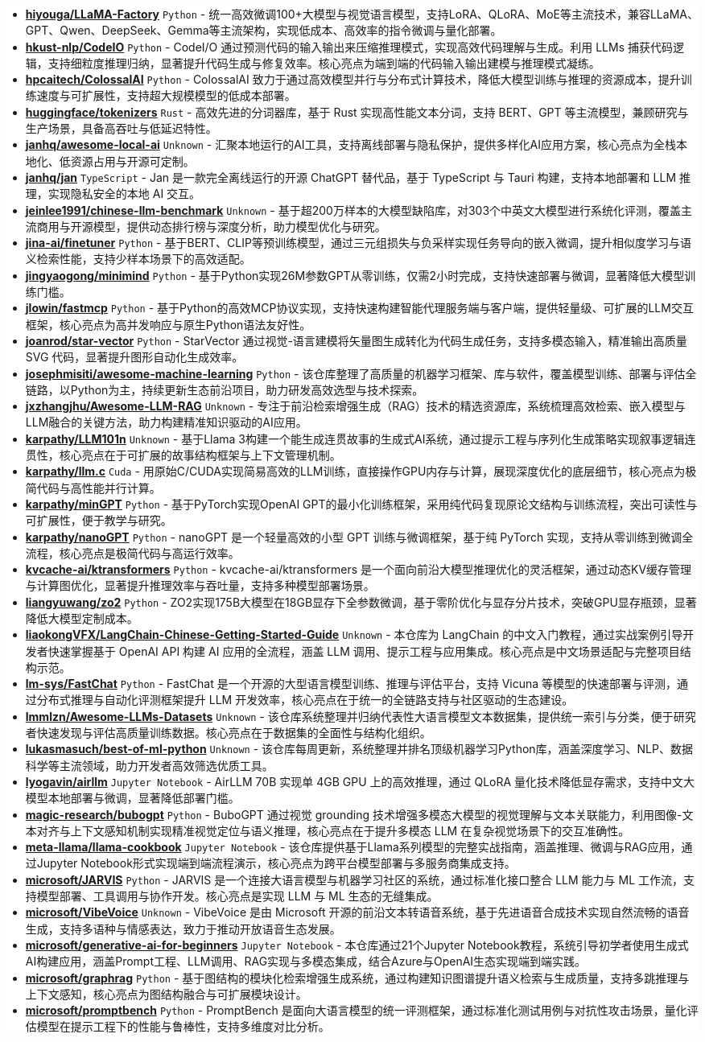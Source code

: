 - **[hiyouga/LLaMA-Factory](https://github.com/hiyouga/LLaMA-Factory)** `Python` - 统一高效微调100+大模型与视觉语言模型，支持LoRA、QLoRA、MoE等主流技术，兼容LLaMA、GPT、Qwen、DeepSeek、Gemma等主流架构，实现低成本、高效率的指令微调与量化部署。
- **[hkust-nlp/CodeIO](https://github.com/hkust-nlp/CodeIO)** `Python` - CodeI/O 通过预测代码的输入输出来压缩推理模式，实现高效代码理解与生成。利用 LLMs 捕获代码逻辑，支持细粒度推理归纳，显著提升代码生成与修复效率。核心亮点为端到端的代码输入输出建模与推理模式凝练。
- **[hpcaitech/ColossalAI](https://github.com/hpcaitech/ColossalAI)** `Python` - ColossalAI 致力于通过高效模型并行与分布式计算技术，降低大模型训练与推理的资源成本，提升训练速度与可扩展性，支持超大规模模型的低成本部署。
- **[huggingface/tokenizers](https://github.com/huggingface/tokenizers)** `Rust` - 高效先进的分词器库，基于 Rust 实现高性能文本分词，支持 BERT、GPT 等主流模型，兼顾研究与生产场景，具备高吞吐与低延迟特性。
- **[janhq/awesome-local-ai](https://github.com/janhq/awesome-local-ai)** `Unknown` - 汇聚本地运行的AI工具，支持离线部署与隐私保护，提供多样化AI应用方案，核心亮点为全栈本地化、低资源占用与开源可定制。
- **[janhq/jan](https://github.com/janhq/jan)** `TypeScript` - Jan 是一款完全离线运行的开源 ChatGPT 替代品，基于 TypeScript 与 Tauri 构建，支持本地部署和 LLM 推理，实现隐私安全的本地 AI 交互。
- **[jeinlee1991/chinese-llm-benchmark](https://github.com/jeinlee1991/chinese-llm-benchmark)** `Unknown` - 基于超200万样本的大模型缺陷库，对303个中英文大模型进行系统化评测，覆盖主流商用与开源模型，提供动态排行榜与深度分析，助力模型优化与研究。
- **[jina-ai/finetuner](https://github.com/jina-ai/finetuner)** `Python` - 基于BERT、CLIP等预训练模型，通过三元组损失与负采样实现任务导向的嵌入微调，提升相似度学习与语义检索性能，支持少样本场景下的高效适配。
- **[jingyaogong/minimind](https://github.com/jingyaogong/minimind)** `Python` - 基于Python实现26M参数GPT从零训练，仅需2小时完成，支持快速部署与微调，显著降低大模型训练门槛。
- **[jlowin/fastmcp](https://github.com/jlowin/fastmcp)** `Python` - 基于Python的高效MCP协议实现，支持快速构建智能代理服务端与客户端，提供轻量级、可扩展的LLM交互框架，核心亮点为高并发响应与原生Python语法友好性。
- **[joanrod/star-vector](https://github.com/joanrod/star-vector)** `Python` - StarVector 通过视觉-语言建模将矢量图生成转化为代码生成任务，支持多模态输入，精准输出高质量 SVG 代码，显著提升图形自动化生成效率。
- **[josephmisiti/awesome-machine-learning](https://github.com/josephmisiti/awesome-machine-learning)** `Python` - 该仓库整理了高质量的机器学习框架、库与软件，覆盖模型训练、部署与评估全链路，以Python为主，持续更新生态前沿项目，助力研发高效选型与技术探索。
- **[jxzhangjhu/Awesome-LLM-RAG](https://github.com/jxzhangjhu/Awesome-LLM-RAG)** `Unknown` - 专注于前沿检索增强生成（RAG）技术的精选资源库，系统梳理高效检索、嵌入模型与LLM融合的关键方法，助力构建精准知识驱动的AI应用。
- **[karpathy/LLM101n](https://github.com/karpathy/LLM101n)** `Unknown` - 基于Llama 3构建一个能生成连贯故事的生成式AI系统，通过提示工程与序列化生成策略实现叙事逻辑连贯性，核心亮点在于可扩展的故事结构框架与上下文管理机制。
- **[karpathy/llm.c](https://github.com/karpathy/llm.c)** `Cuda` - 用原始C/CUDA实现简易高效的LLM训练，直接操作GPU内存与计算，展现深度优化的底层细节，核心亮点为极简代码与高性能并行计算。
- **[karpathy/minGPT](https://github.com/karpathy/minGPT)** `Python` - 基于PyTorch实现OpenAI GPT的最小化训练框架，采用纯代码复现原论文结构与训练流程，突出可读性与可扩展性，便于教学与研究。
- **[karpathy/nanoGPT](https://github.com/karpathy/nanoGPT)** `Python` - nanoGPT 是一个轻量高效的小型 GPT 训练与微调框架，基于纯 PyTorch 实现，支持从零训练到微调全流程，核心亮点是极简代码与高运行效率。
- **[kvcache-ai/ktransformers](https://github.com/kvcache-ai/ktransformers)** `Python` - kvcache-ai/ktransformers 是一个面向前沿大模型推理优化的灵活框架，通过动态KV缓存管理与计算图优化，显著提升推理效率与吞吐量，支持多种模型部署场景。
- **[liangyuwang/zo2](https://github.com/liangyuwang/zo2)** `Python` - ZO2实现175B大模型在18GB显存下全参数微调，基于零阶优化与显存分片技术，突破GPU显存瓶颈，显著降低大模型定制成本。
- **[liaokongVFX/LangChain-Chinese-Getting-Started-Guide](https://github.com/liaokongVFX/LangChain-Chinese-Getting-Started-Guide)** `Unknown` - 本仓库为 LangChain 的中文入门教程，通过实战案例引导开发者快速掌握基于 OpenAI API 构建 AI 应用的全流程，涵盖 LLM 调用、提示工程与应用集成。核心亮点是中文场景适配与完整项目结构示范。
- **[lm-sys/FastChat](https://github.com/lm-sys/FastChat)** `Python` - FastChat 是一个开源的大型语言模型训练、推理与评估平台，支持 Vicuna 等模型的快速部署与评测，通过分布式推理与自动化评测框架提升 LLM 开发效率，核心亮点在于统一的全链路支持与社区驱动的生态建设。
- **[lmmlzn/Awesome-LLMs-Datasets](https://github.com/lmmlzn/Awesome-LLMs-Datasets)** `Unknown` - 该仓库系统整理并归纳代表性大语言模型文本数据集，提供统一索引与分类，便于研究者快速发现与评估高质量训练数据。核心亮点在于数据集的全面性与结构化组织。
- **[lukasmasuch/best-of-ml-python](https://github.com/lukasmasuch/best-of-ml-python)** `Unknown` - 该仓库每周更新，系统整理并排名顶级机器学习Python库，涵盖深度学习、NLP、数据科学等主流领域，助力开发者高效筛选优质工具。
- **[lyogavin/airllm](https://github.com/lyogavin/airllm)** `Jupyter Notebook` - AirLLM 70B 实现单 4GB GPU 上的高效推理，通过 QLoRA 量化技术降低显存需求，支持中文大模型本地部署与微调，显著降低部署门槛。
- **[magic-research/bubogpt](https://github.com/magic-research/bubogpt)** `Python` - BuboGPT 通过视觉 grounding 技术增强多模态大模型的视觉理解与文本关联能力，利用图像-文本对齐与上下文感知机制实现精准视觉定位与语义推理，核心亮点在于提升多模态 LLM 在复杂视觉场景下的交互准确性。
- **[meta-llama/llama-cookbook](https://github.com/meta-llama/llama-cookbook)** `Jupyter Notebook` - 该仓库提供基于Llama系列模型的完整实战指南，涵盖推理、微调与RAG应用，通过Jupyter Notebook形式实现端到端流程演示，核心亮点为跨平台模型部署与多服务商集成支持。
- **[microsoft/JARVIS](https://github.com/microsoft/JARVIS)** `Python` - JARVIS 是一个连接大语言模型与机器学习社区的系统，通过标准化接口整合 LLM 能力与 ML 工作流，支持模型部署、工具调用与协作开发。核心亮点是实现 LLM 与 ML 生态的无缝集成。
- **[microsoft/VibeVoice](https://github.com/microsoft/VibeVoice)** `Unknown` - VibeVoice 是由 Microsoft 开源的前沿文本转语音系统，基于先进语音合成技术实现自然流畅的语音生成，支持多语种与情感表达，致力于推动开放语音生态发展。
- **[microsoft/generative-ai-for-beginners](https://github.com/microsoft/generative-ai-for-beginners)** `Jupyter Notebook` - 本仓库通过21个Jupyter Notebook教程，系统引导初学者使用生成式AI构建应用，涵盖Prompt工程、LLM调用、RAG实现与多模态集成，结合Azure与OpenAI生态实现端到端实践。
- **[microsoft/graphrag](https://github.com/microsoft/graphrag)** `Python` - 基于图结构的模块化检索增强生成系统，通过构建知识图谱提升语义检索与生成质量，支持多跳推理与上下文感知，核心亮点为图结构融合与可扩展模块设计。
- **[microsoft/promptbench](https://github.com/microsoft/promptbench)** `Python` - PromptBench 是面向大语言模型的统一评测框架，通过标准化测试用例与对抗性攻击场景，量化评估模型在提示工程下的性能与鲁棒性，支持多维度对比分析。
